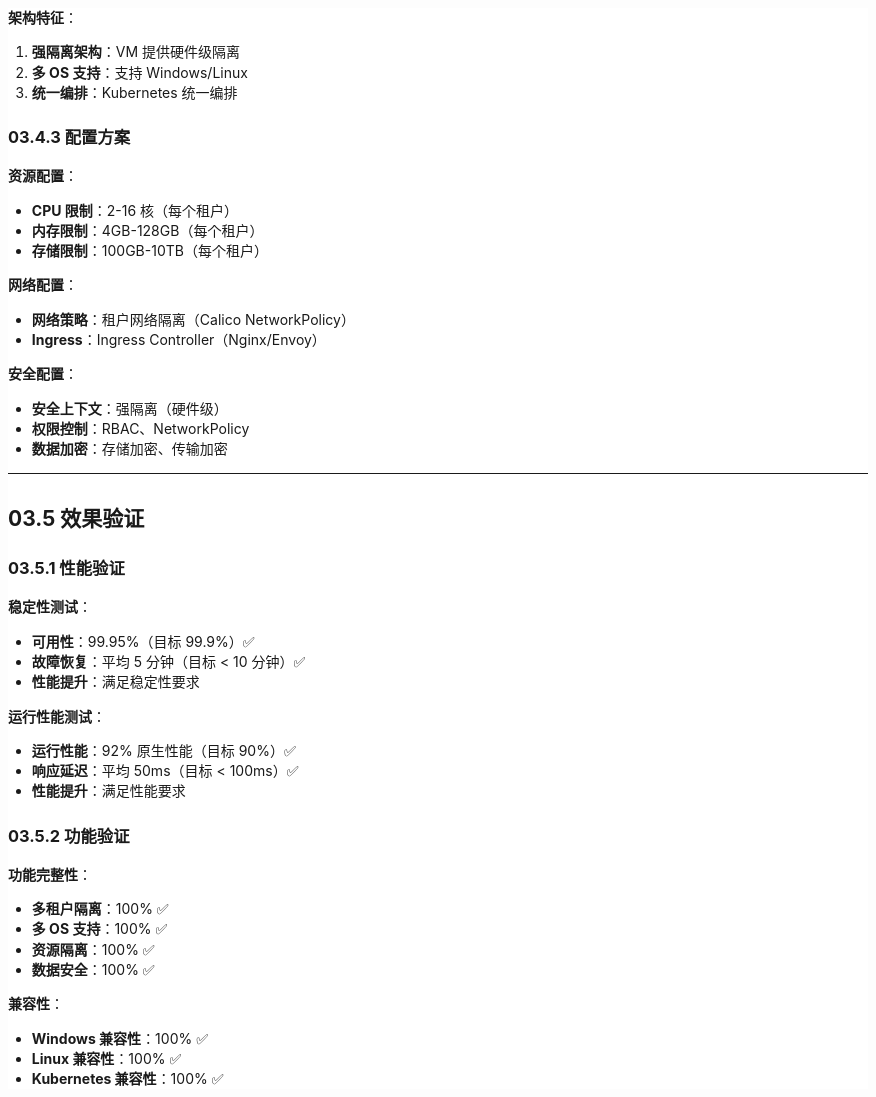 **架构特征**：

1. **强隔离架构**：VM 提供硬件级隔离
2. **多 OS 支持**：支持 Windows/Linux
3. **统一编排**：Kubernetes 统一编排

### 03.4.3 配置方案

**资源配置**：

- **CPU 限制**：2-16 核（每个租户）
- **内存限制**：4GB-128GB（每个租户）
- **存储限制**：100GB-10TB（每个租户）

**网络配置**：

- **网络策略**：租户网络隔离（Calico NetworkPolicy）
- **Ingress**：Ingress Controller（Nginx/Envoy）

**安全配置**：

- **安全上下文**：强隔离（硬件级）
- **权限控制**：RBAC、NetworkPolicy
- **数据加密**：存储加密、传输加密

---

## 03.5 效果验证

### 03.5.1 性能验证

**稳定性测试**：

- **可用性**：99.95%（目标 99.9%）✅
- **故障恢复**：平均 5 分钟（目标 < 10 分钟）✅
- **性能提升**：满足稳定性要求

**运行性能测试**：

- **运行性能**：92% 原生性能（目标 90%）✅
- **响应延迟**：平均 50ms（目标 < 100ms）✅
- **性能提升**：满足性能要求

### 03.5.2 功能验证

**功能完整性**：

- **多租户隔离**：100% ✅
- **多 OS 支持**：100% ✅
- **资源隔离**：100% ✅
- **数据安全**：100% ✅

**兼容性**：

- **Windows 兼容性**：100% ✅
- **Linux 兼容性**：100% ✅
- **Kubernetes 兼容性**：100% ✅

